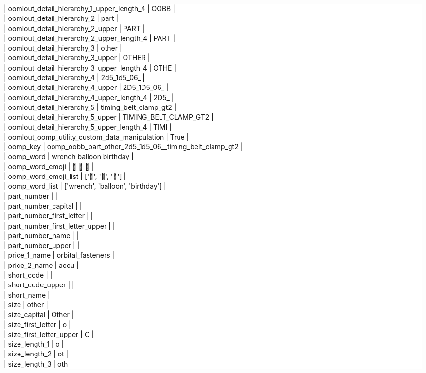 | oomlout_detail_hierarchy_1_upper_length_4 | OOBB |  
| oomlout_detail_hierarchy_2 | part |  
| oomlout_detail_hierarchy_2_upper | PART |  
| oomlout_detail_hierarchy_2_upper_length_4 | PART |  
| oomlout_detail_hierarchy_3 | other |  
| oomlout_detail_hierarchy_3_upper | OTHER |  
| oomlout_detail_hierarchy_3_upper_length_4 | OTHE |  
| oomlout_detail_hierarchy_4 | 2d5_1d5_06_ |  
| oomlout_detail_hierarchy_4_upper | 2D5_1D5_06_ |  
| oomlout_detail_hierarchy_4_upper_length_4 | 2D5_ |  
| oomlout_detail_hierarchy_5 | timing_belt_clamp_gt2 |  
| oomlout_detail_hierarchy_5_upper | TIMING_BELT_CLAMP_GT2 |  
| oomlout_detail_hierarchy_5_upper_length_4 | TIMI |  
| oomlout_oomp_utility_custom_data_manipulation | True |  
| oomp_key | oomp_oobb_part_other_2d5_1d5_06__timing_belt_clamp_gt2 |  
| oomp_word | wrench balloon birthday |  
| oomp_word_emoji | :wrench: :balloon: :birthday: |  
| oomp_word_emoji_list | [':wrench:', ':balloon:', ':birthday:'] |  
| oomp_word_list | ['wrench', 'balloon', 'birthday'] |  
| part_number |  |  
| part_number_capital |  |  
| part_number_first_letter |  |  
| part_number_first_letter_upper |  |  
| part_number_name |  |  
| part_number_upper |  |  
| price_1_name | orbital_fasteners |  
| price_2_name | accu |  
| short_code |  |  
| short_code_upper |  |  
| short_name |  |  
| size | other |  
| size_capital | Other |  
| size_first_letter | o |  
| size_first_letter_upper | O |  
| size_length_1 | o |  
| size_length_2 | ot |  
| size_length_3 | oth |  
